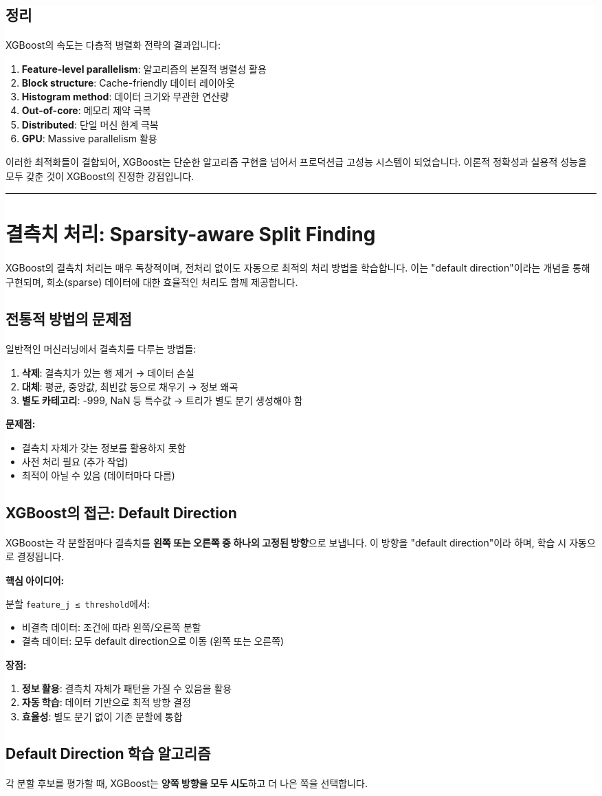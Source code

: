 ## 정리

XGBoost의 속도는 다층적 병렬화 전략의 결과입니다:

1. **Feature-level parallelism**: 알고리즘의 본질적 병렬성 활용
2. **Block structure**: Cache-friendly 데이터 레이아웃
3. **Histogram method**: 데이터 크기와 무관한 연산량
4. **Out-of-core**: 메모리 제약 극복
5. **Distributed**: 단일 머신 한계 극복
6. **GPU**: Massive parallelism 활용

이러한 최적화들이 결합되어, XGBoost는 단순한 알고리즘 구현을 넘어서 프로덕션급 고성능 시스템이 되었습니다. 이론적 정확성과 실용적 성능을 모두 갖춘 것이 XGBoost의 진정한 강점입니다.

---

# 결측치 처리: Sparsity-aware Split Finding

XGBoost의 결측치 처리는 매우 독창적이며, 전처리 없이도 자동으로 최적의 처리 방법을 학습합니다. 이는 "default direction"이라는 개념을 통해 구현되며, 희소(sparse) 데이터에 대한 효율적인 처리도 함께 제공합니다.

## 전통적 방법의 문제점

일반적인 머신러닝에서 결측치를 다루는 방법들:

1. **삭제**: 결측치가 있는 행 제거 → 데이터 손실
2. **대체**: 평균, 중앙값, 최빈값 등으로 채우기 → 정보 왜곡
3. **별도 카테고리**: -999, NaN 등 특수값 → 트리가 별도 분기 생성해야 함

**문제점:**
- 결측치 자체가 갖는 정보를 활용하지 못함
- 사전 처리 필요 (추가 작업)
- 최적이 아닐 수 있음 (데이터마다 다름)

## XGBoost의 접근: Default Direction

XGBoost는 각 분할점마다 결측치를 **왼쪽 또는 오른쪽 중 하나의 고정된 방향**으로 보냅니다. 이 방향을 "default direction"이라 하며, 학습 시 자동으로 결정됩니다.

**핵심 아이디어:**

분할 `feature_j ≤ threshold`에서:
- 비결측 데이터: 조건에 따라 왼쪽/오른쪽 분할
- 결측 데이터: 모두 default direction으로 이동 (왼쪽 또는 오른쪽)

**장점:**
1. **정보 활용**: 결측치 자체가 패턴을 가질 수 있음을 활용
2. **자동 학습**: 데이터 기반으로 최적 방향 결정
3. **효율성**: 별도 분기 없이 기존 분할에 통합

## Default Direction 학습 알고리즘

각 분할 후보를 평가할 때, XGBoost는 **양쪽 방향을 모두 시도**하고 더 나은 쪽을 선택합니다.

